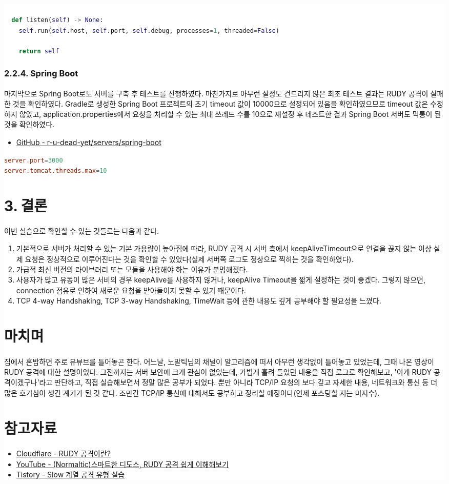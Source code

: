 ```py

  def listen(self) -> None:
    self.run(self.host, self.port, self.debug, processes=1, threaded=False)

    return self
```

### 2.2.4. Spring Boot

마지막으로 Spring Boot로도 서버를 구축 후 테스트를 진행하였다. 마찬가지로 아무런 설정도 건드리지 않은 최초 테스트 결과는 RUDY 공격이 실패한 것을 확인하였다. Gradle로 생성한 Spring Boot 프로젝트의 초기 timeout 값이 10000으로 설정되어 있음을 확인하였으므로 timeout 값은 수정하지 않았고, application.properties에서 요청을 처리할 수 있는 최대 쓰레드 수를 10으로 재설정 후 테스트한 결과 Spring Boot 서버도 먹통이 된 것을 확인하였다.

- [GitHub - r-u-dead-yet/servers/spring-boot](https://github.com/choewy/r-u-dead-yet/tree/master/servers/spring-boot)

```conf
server.port=3000
server.tomcat.threads.max=10
```

# 3. 결론

이번 실습으로 확인할 수 있는 것들로는 다음과 같다.

1. 기본적으로 서버가 처리할 수 있는 기본 가용량이 높아짐에 따라, RUDY 공격 시 서버 측에서 keepAliveTimeout으로 연결을 끊지 않는 이상 실제 요청은 정상적으로 이루어진다는 것을 확인할 수 있었다(실제 서버쪽 로그도 정상으로 찍히는 것을 확인하였다).
2. 가급적 최신 버전의 라이브러리 또는 모듈을 사용해야 하는 이유가 분명해졌다.
3. 사용자가 많고 유동이 많은 서비의 경우 keepAlive를 사용하지 않거나, keepAlive Timeout을 짧게 설정하는 것이 좋겠다. 그렇지 않으면, connection 점유로 인하여 새로운 요청을 받아들이지 못할 수 있기 때문이다.
4. TCP 4-way Handshaking, TCP 3-way Handshaking, TimeWait 등에 관한 내용도 깊게 공부해야 할 필요성을 느꼈다.

# 마치며

집에서 혼밥하면 주로 유뷰브를 틀어놓곤 한다. 어느날, 노말틱님의 채널이 알고리즘에 떠서 아무런 생각없이 틀어놓고 있었는데, 그때 나온 영상이 RUDY 공격에 대한 설명이었다. 그전까지는 서버 보안에 크게 관심이 없었는데, 가볍게 흘려 들었던 내용을 직접 로그로 확인해보고, '이게 RUDY 공격이겠구나'라고 판단하고, 직접 실습해보면서 정말 많은 공부가 되었다. 뿐만 아니라 TCP/IP 요청의 보다 깊고 자세한 내용, 네트워크와 통신 등 더 많은 호기심이 생긴 계기가 된 것 같다. 조만간 TCP/IP 통신에 대해서도 공부하고 정리할 예정이다(언제 포스팅할 지는 미지수).

# 참고자료

- [Cloudflare - RUDY 공격이란?](https://www.cloudflare.com/ko-kr/learning/ddos/ddos-attack-tools/r-u-dead-yet-rudy/)
- [YouTube - (Normaltic)스마트한 디도스, RUDY 공격 쉽게 이해해보기](https://youtu.be/UNOuh8rJB_I?si=kSme4lpcIhX5MYwX)
- [Tistory - Slow 계열 공격 유형 실습](https://motie.tistory.com/93)

